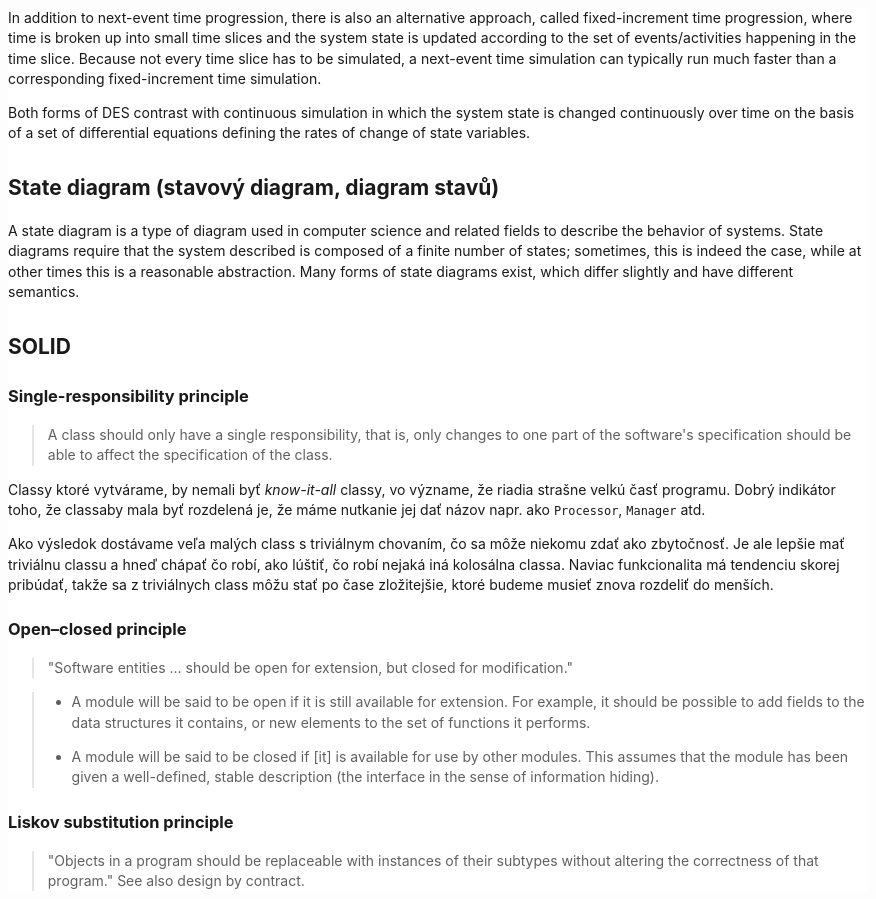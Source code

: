In addition to next-event time progression, there is also an alternative
approach, called fixed-increment time progression, where time is broken up into
small time slices and the system state is updated according to the set of
events/activities happening in the time slice. Because not every time slice
has to be simulated, a next-event time simulation can typically run much faster
than a corresponding fixed-increment time simulation.

Both forms of DES contrast with continuous simulation in which the system state
is changed continuously over time on the basis of a set of differential
equations defining the rates of change of state variables.


## State diagram (stavový diagram, diagram stavů)
A state diagram is a type of diagram used in computer science and related
fields to describe the behavior of systems. State diagrams require that the
system described is composed of a finite number of states; sometimes, this is
indeed the case, while at other times this is a reasonable abstraction. Many
forms of state diagrams exist, which differ slightly and have different
semantics. 

## SOLID

### Single-responsibility principle
> A class should only have a single responsibility, that is, only changes to
> one part of the software's specification should be able to affect the
> specification of the class.

Classy ktoré vytvárame, by nemali byť *know-it-all* classy, vo význame,
že riadia strašne velkú časť programu. Dobrý indikátor toho, že classaby mala
byť rozdelená je, že máme nutkanie jej dať názov napr. ako ``Processor``, 
``Manager`` atd.

Ako výsledok dostávame veľa malých class s triviálnym chovaním, čo sa môže
niekomu zdať ako zbytočnosť. Je ale lepšie mať triviálnu classu a hneď chápať
čo robí, ako lúštiť, čo robí nejaká iná kolosálna classa. Naviac funkcionalita
má tendenciu skorej pribúdať, takže sa z triviálnych class môžu stať po čase
zložitejšie, ktoré budeme musieť znova rozdeliť do menších.

### Open–closed principle
> "Software entities ... should be open for extension, but closed for
> modification."

>  - A module will be said to be open if it is still available for extension. For
> example, it should be possible to add fields to the data structures it
> contains, or new elements to the set of functions it performs.
> 
> - A module will be said to be closed if [it] is available for use by other
> modules. This assumes that the module has been given a well-defined, stable
> description (the interface in the sense of information hiding).


### Liskov substitution principle
> "Objects in a program should be replaceable with instances of their subtypes
> without altering the correctness of that program." See also design by contract.
